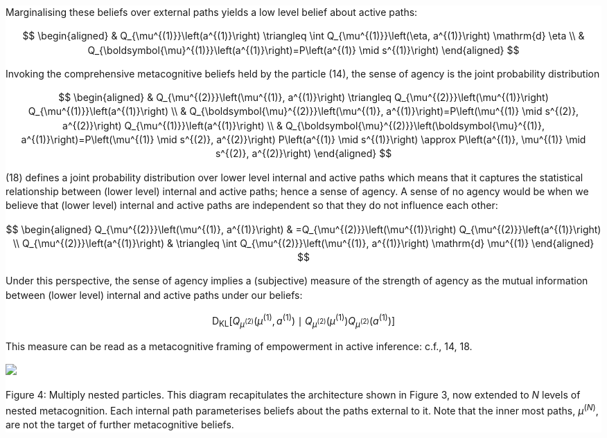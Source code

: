 Marginalising these beliefs over external paths yields a low level belief about active paths:

$$
\begin{aligned}
& Q_{\mu^{(1)}}\left(a^{(1)}\right) \triangleq \int Q_{\mu^{(1)}}\left(\eta, a^{(1)}\right) \mathrm{d} \eta \\
& Q_{\boldsymbol{\mu}^{(1)}}\left(a^{(1)}\right)=P\left(a^{(1)} \mid s^{(1)}\right)
\end{aligned}
$$

Invoking the comprehensive metacognitive beliefs held by the particle (14), the sense of agency is the joint probability distribution

$$
\begin{aligned}
& Q_{\mu^{(2)}}\left(\mu^{(1)}, a^{(1)}\right) \triangleq Q_{\mu^{(2)}}\left(\mu^{(1)}\right) Q_{\mu^{(1)}}\left(a^{(1)}\right) \\
& Q_{\boldsymbol{\mu}^{(2)}}\left(\mu^{(1)}, a^{(1)}\right)=P\left(\mu^{(1)} \mid s^{(2)}, a^{(2)}\right) Q_{\mu^{(1)}}\left(a^{(1)}\right) \\
& Q_{\boldsymbol{\mu}^{(2)}}\left(\boldsymbol{\mu}^{(1)}, a^{(1)}\right)=P\left(\mu^{(1)} \mid s^{(2)}, a^{(2)}\right) P\left(a^{(1)} \mid s^{(1)}\right) \approx P\left(a^{(1)}, \mu^{(1)} \mid s^{(2)}, a^{(2)}\right)
\end{aligned}
$$

(18) defines a joint probability distribution over lower level internal and active paths which means that it captures the statistical relationship between (lower level) internal and active paths; hence a sense of agency. A sense of no agency would be when we believe that (lower level) internal and active paths are independent so that they do not influence each other:

$$
\begin{aligned}
Q_{\mu^{(2)}}\left(\mu^{(1)}, a^{(1)}\right) & =Q_{\mu^{(2)}}\left(\mu^{(1)}\right) Q_{\mu^{(2)}}\left(a^{(1)}\right) \\
Q_{\mu^{(2)}}\left(a^{(1)}\right) & \triangleq \int Q_{\mu^{(2)}}\left(\mu^{(1)}, a^{(1)}\right) \mathrm{d} \mu^{(1)}
\end{aligned}
$$

Under this perspective, the sense of agency implies a (subjective) measure of the strength of agency as the mutual information between (lower level) internal and active paths under our beliefs:

$$
\mathrm{D}_{\mathrm{KL}}\left[Q_{\mu^{(2)}}\left(\mu^{(1)}, a^{(1)}\right) \mid Q_{\mu^{(2)}}\left(\mu^{(1)}\right) Q_{\mu^{(2)}}\left(a^{(1)}\right)\right]
$$

This measure can be read as a metacognitive framing of empowerment in active inference: c.f., 14, 18.

![](https://cdn.mathpix.com/cropped/2024_05_22_beaf88da22d24fd6fa1eg-09.jpg?height=521&width=1613&top_left_y=246&top_left_x=256)

Figure 4: Multiply nested particles. This diagram recapitulates the architecture shown in Figure 3, now extended to $N$ levels of nested metacognition. Each internal path parameterises beliefs about the paths external to it. Note that the inner most paths, $\mu^{(N)}$, are not the target of further metacognitive beliefs.


[^0]:    ${ }^{*}$ Equal contribution. Correspondence: lars.sandvedsmith@gmail.com
[^1]:    ${ }^{1}$ We will refer to 'paths' as opposed to 'states' for technical reasons (that inherit from the path integral formulation of the free energy principle). Paths can be thought of as trajectories or events that traverse state space and behave, mathematically, very much like a variable or state. Indeed, a path can be treated as a state in generalised coordinates of motion.
[^2]:    ${ }^{2}$ With an abuse of notation for taking the maximum of a distribution; see 6 for the rigorous definition of this in our setting.
[^3]:    ${ }^{3}$ Strange particles, as defined in 11, are such that active paths do not directly influence (i.e. are hidden from) internal paths; and, accordingly, active paths are inferred by internal paths via sensory paths. The other defining condition is that random fluctuations on the blanket and internal states are negligible in virtue of the fact that the particle is assumed to be large, and modelled at a correspondingly large degree of coarse graining (cf. classical mechanics from statistical mechanics).
[^4]:    ${ }^{4}$ These exist in large class of particles in virtue of conditions analogous to that discussed in [11, p. 24].
